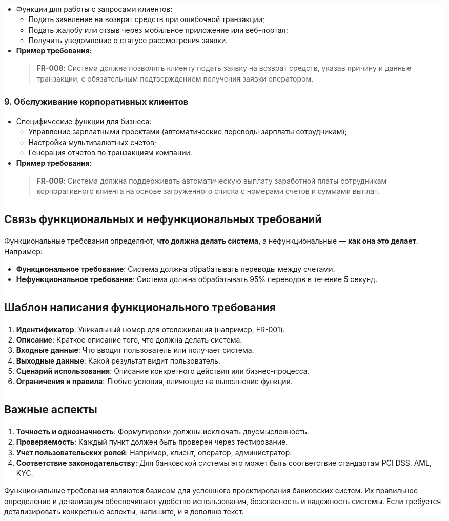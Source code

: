 - Функции для работы с запросами клиентов:
  - Подать заявление на возврат средств при ошибочной транзакции;
  - Подать жалобу или отзыв через мобильное приложение или веб-портал;
  - Получить уведомление о статусе рассмотрения заявки.
- **Пример требования:**
     > **FR-008**: Система должна позволять клиенту подать заявку на возврат средств, указав причину и данные транзакции, с обязательным подтверждением получения заявки оператором.

### 9. **Обслуживание корпоративных клиентов**

- Специфические функции для бизнеса:
  - Управление зарплатными проектами (автоматические переводы зарплаты сотрудникам);
  - Настройка мультивалютных счетов;
  - Генерация отчетов по транзакциям компании.
- **Пример требования:**
     > **FR-009**: Система должна поддерживать автоматическую выплату заработной платы сотрудникам корпоративного клиента на основе загруженного списка с номерами счетов и суммами выплат.

## Связь функциональных и нефункциональных требований

Функциональные требования определяют, **что должна делать система**, а нефункциональные — **как она это делает**. Например:

- **Функциональное требование**: Система должна обрабатывать переводы между счетами.
- **Нефункциональное требование**: Система должна обрабатывать 95% переводов в течение 5 секунд.

## Шаблон написания функционального требования

1. **Идентификатор**: Уникальный номер для отслеживания (например, FR-001).
2. **Описание**: Краткое описание того, что должна делать система.
3. **Входные данные**: Что вводит пользователь или получает система.
4. **Выходные данные**: Какой результат видит пользователь.
5. **Сценарий использования**: Описание конкретного действия или бизнес-процесса.
6. **Ограничения и правила**: Любые условия, влияющие на выполнение функции.

## Важные аспекты

1. **Точность и однозначность**: Формулировки должны исключать двусмысленность.
2. **Проверяемость**: Каждый пункт должен быть проверен через тестирование.
3. **Учет пользовательских ролей**: Например, клиент, оператор, администратор.
4. **Соответствие законодательству**: Для банковской системы это может быть соответствие стандартам PCI DSS, AML, KYC.

Функциональные требования являются базисом для успешного проектирования банковских систем. Их правильное определение и детализация обеспечивают удобство использования, безопасность и надежность системы. Если требуется детализировать конкретные аспекты, напишите, и я дополню текст.
